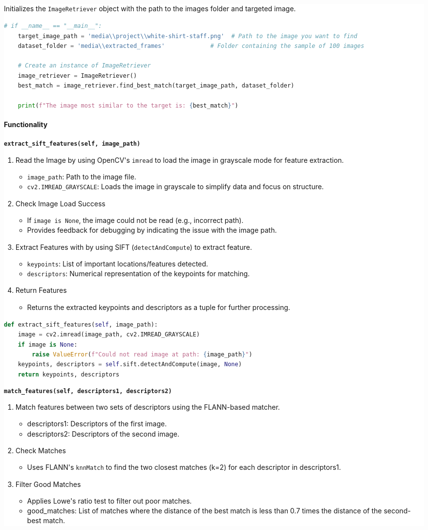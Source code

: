 

Initializes the `ImageRetriever` object with the path to the images folder and targeted image.
```python
# if __name__ == "__main__":
    target_image_path = 'media\\project\\white-shirt-staff.png'  # Path to the image you want to find
    dataset_folder = 'media\\extracted_frames'             # Folder containing the sample of 100 images

    # Create an instance of ImageRetriever
    image_retriever = ImageRetriever()
    best_match = image_retriever.find_best_match(target_image_path, dataset_folder)

    print(f"The image most similar to the target is: {best_match}")
```

#### **Functionality**

**`extract_sift_features(self, image_path)`**

1. Read the Image by using OpenCV's `imread` to load the image in grayscale mode for feature extraction.
    * `image_path`: Path to the image file.
    * `cv2.IMREAD_GRAYSCALE`: Loads the image in grayscale to simplify data and focus on structure.

2. Check Image Load Success
    * If `image is None`, the image could not be read (e.g., incorrect path).
    * Provides feedback for debugging by indicating the issue with the image path.

3. Extract Features with by using SIFT (`detectAndCompute`) to extract feature.
    * `keypoints`: List of important locations/features detected.
    * `descriptors`: Numerical representation of the keypoints for matching.

4. Return Features
    * Returns the extracted keypoints and descriptors as a tuple for further processing.

```python
def extract_sift_features(self, image_path):
    image = cv2.imread(image_path, cv2.IMREAD_GRAYSCALE)
    if image is None:
        raise ValueError(f"Could not read image at path: {image_path}")
    keypoints, descriptors = self.sift.detectAndCompute(image, None)
    return keypoints, descriptors
```

**`match_features(self, descriptors1, descriptors2)`**

1. Match features between two sets of descriptors using the FLANN-based matcher.
    * descriptors1: Descriptors of the first image.
    * descriptors2: Descriptors of the second image.

2. Check Matches
    * Uses FLANN's `knnMatch` to find the two closest matches (k=2) for each descriptor in descriptors1.

3. Filter Good Matches
    * Applies Lowe's ratio test to filter out poor matches.
    * good_matches: List of matches where the distance of the best match is less than 0.7 times the distance of the second-best match.
